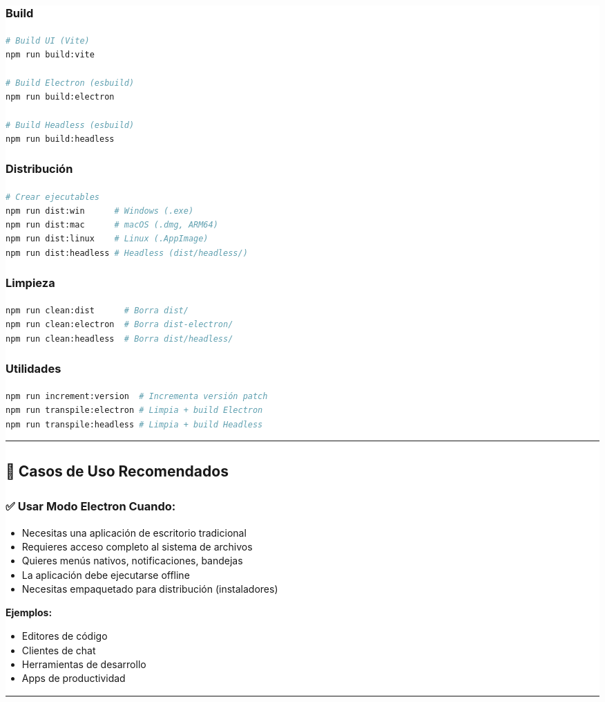 ### Build
```bash
# Build UI (Vite)
npm run build:vite

# Build Electron (esbuild)
npm run build:electron

# Build Headless (esbuild)
npm run build:headless
```

### Distribución
```bash
# Crear ejecutables
npm run dist:win      # Windows (.exe)
npm run dist:mac      # macOS (.dmg, ARM64)
npm run dist:linux    # Linux (.AppImage)
npm run dist:headless # Headless (dist/headless/)
```

### Limpieza
```bash
npm run clean:dist      # Borra dist/
npm run clean:electron  # Borra dist-electron/
npm run clean:headless  # Borra dist/headless/
```

### Utilidades
```bash
npm run increment:version  # Incrementa versión patch
npm run transpile:electron # Limpia + build Electron
npm run transpile:headless # Limpia + build Headless
```

---

## 🎯 Casos de Uso Recomendados

### ✅ Usar Modo Electron Cuando:
- Necesitas una aplicación de escritorio tradicional
- Requieres acceso completo al sistema de archivos
- Quieres menús nativos, notificaciones, bandejas
- La aplicación debe ejecutarse offline
- Necesitas empaquetado para distribución (instaladores)

**Ejemplos:**
- Editores de código
- Clientes de chat
- Herramientas de desarrollo
- Apps de productividad

---